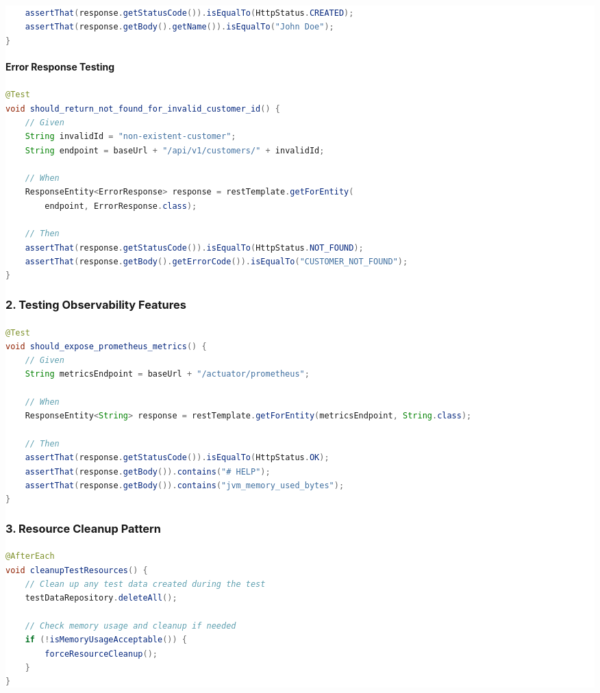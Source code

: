 ```java
    assertThat(response.getStatusCode()).isEqualTo(HttpStatus.CREATED);
    assertThat(response.getBody().getName()).isEqualTo("John Doe");
}
```

#### Error Response Testing

```java
@Test
void should_return_not_found_for_invalid_customer_id() {
    // Given
    String invalidId = "non-existent-customer";
    String endpoint = baseUrl + "/api/v1/customers/" + invalidId;
    
    // When
    ResponseEntity<ErrorResponse> response = restTemplate.getForEntity(
        endpoint, ErrorResponse.class);
    
    // Then
    assertThat(response.getStatusCode()).isEqualTo(HttpStatus.NOT_FOUND);
    assertThat(response.getBody().getErrorCode()).isEqualTo("CUSTOMER_NOT_FOUND");
}
```

### 2. Testing Observability Features

```java
@Test
void should_expose_prometheus_metrics() {
    // Given
    String metricsEndpoint = baseUrl + "/actuator/prometheus";
    
    // When
    ResponseEntity<String> response = restTemplate.getForEntity(metricsEndpoint, String.class);
    
    // Then
    assertThat(response.getStatusCode()).isEqualTo(HttpStatus.OK);
    assertThat(response.getBody()).contains("# HELP");
    assertThat(response.getBody()).contains("jvm_memory_used_bytes");
}
```

### 3. Resource Cleanup Pattern

```java
@AfterEach
void cleanupTestResources() {
    // Clean up any test data created during the test
    testDataRepository.deleteAll();
    
    // Check memory usage and cleanup if needed
    if (!isMemoryUsageAcceptable()) {
        forceResourceCleanup();
    }
}
```
